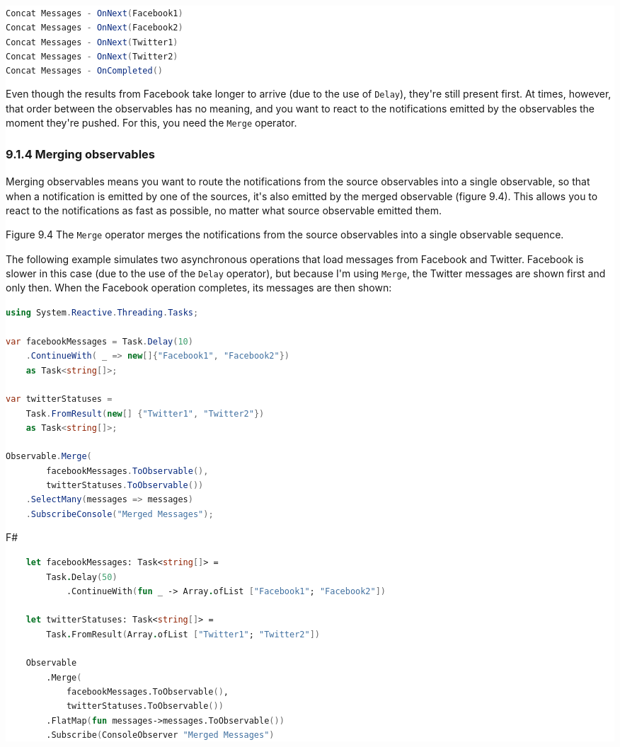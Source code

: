 ```C#
Concat Messages - OnNext(Facebook1)
Concat Messages - OnNext(Facebook2)
Concat Messages - OnNext(Twitter1)
Concat Messages - OnNext(Twitter2)
Concat Messages - OnCompleted()
```

Even though the results from Facebook take longer to arrive (due to the use of `Delay`), they're still present first. At times, however, that order between the observables has no meaning, and you want to react to the notifications emitted by the observables the moment they're pushed. For this, you need the `Merge` operator.

### 9.1.4 Merging observables

Merging observables means you want to route the notifications from the source observables into a single observable, so that when a notification is emitted by one of the sources, it's also emitted by the merged observable (figure 9.4). This allows you to react to the notifications as fast as possible, no matter what source observable emitted them.

Figure 9.4 The `Merge` operator merges the notifications from the source observables into a single observable sequence.

The following example simulates two asynchronous operations that load messages from Facebook and Twitter. Facebook is slower in this case (due to the use of the `Delay` operator), but because I'm using `Merge`, the Twitter messages are shown first and only then. When the Facebook operation completes, its messages are then shown:

```C#
using System.Reactive.Threading.Tasks;

var facebookMessages = Task.Delay(10)
    .ContinueWith( _ => new[]{"Facebook1", "Facebook2"})
    as Task<string[]>;

var twitterStatuses =
    Task.FromResult(new[] {"Twitter1", "Twitter2"})
    as Task<string[]>;

Observable.Merge(
        facebookMessages.ToObservable(),
        twitterStatuses.ToObservable())
    .SelectMany(messages => messages)
    .SubscribeConsole("Merged Messages");
```

F#

```fsharp
    let facebookMessages: Task<string[]> =
        Task.Delay(50)
            .ContinueWith(fun _ -> Array.ofList ["Facebook1"; "Facebook2"])
            
    let twitterStatuses: Task<string[]> =
        Task.FromResult(Array.ofList ["Twitter1"; "Twitter2"])

    Observable
        .Merge(
            facebookMessages.ToObservable(),
            twitterStatuses.ToObservable())
        .FlatMap(fun messages->messages.ToObservable())
        .Subscribe(ConsoleObserver "Merged Messages")
```
